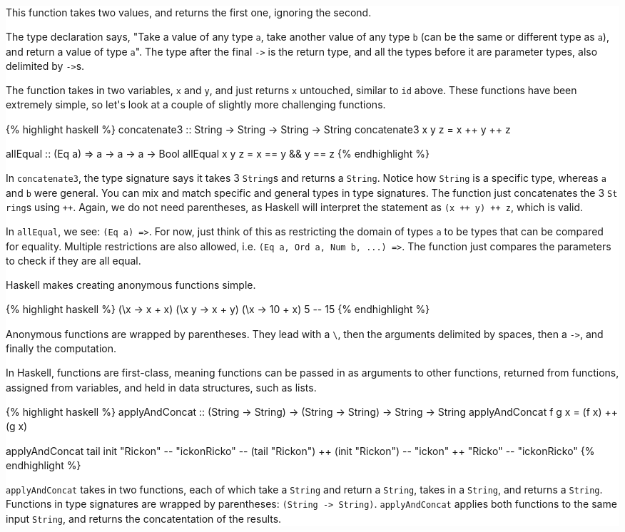 This function takes two values, and returns the first one, ignoring the second.

The type declaration says, "Take a value of any type `a`, take another value of any type `b` (can be the same or different type as `a`), and return a value of type `a`". The type after the final `->` is the return type, and all the types before it are parameter types, also delimited by `->`s. 

The function takes in two variables, `x` and `y`, and just returns `x` untouched, similar to `id` above. These functions have been extremely simple, so let's look at a couple of slightly more challenging functions.

{% highlight haskell %}
concatenate3 :: String -> String -> String -> String
concatenate3 x y z = x ++ y ++ z

allEqual :: (Eq a) => a -> a -> a -> Bool
allEqual x y z = x == y && y == z
{% endhighlight %}

In `concatenate3`, the type signature says it takes 3 `String`s and returns a `String`. Notice how `String` is a specific type, whereas `a` and `b` were general. You can mix and match specific and general types in type signatures. The function just concatenates the 3 `String`s using `++`. Again, we do not need parentheses, as Haskell will interpret the statement as `(x ++ y) ++ z`, which is valid.

In `allEqual`, we see: `(Eq a) =>`. For now, just think of this as restricting the domain of types `a` to be types that can be compared for equality. Multiple restrictions are also allowed, i.e. `(Eq a, Ord a, Num b, ...) =>`. The function just compares the parameters to check if they are all equal.

Haskell makes creating anonymous functions simple.

{% highlight haskell %}
(\x -> x + x)
(\x y -> x + y) 
(\x -> 10 + x) 5 -- 15
{% endhighlight %}

Anonymous functions are wrapped by parentheses. They lead with a `\`, then the arguments delimited by spaces, then a `->`, and finally the computation.

In Haskell, functions are first-class, meaning functions can be passed in as arguments to other functions, returned from functions, assigned from variables, and held in data structures, such as lists.

{% highlight haskell %}
applyAndConcat :: (String -> String) -> (String -> String) -> String -> String
applyAndConcat f g x = (f x) ++ (g x)

applyAndConcat tail init "Rickon" -- "ickonRicko"
-- (tail "Rickon") ++ (init "Rickon")
-- "ickon" ++ "Ricko"
-- "ickonRicko"
{% endhighlight %}

`applyAndConcat` takes in two functions, each of which take a `String` and return a `String`, takes in a `String`, and returns a `String`. Functions in type signatures are wrapped by parentheses: `(String -> String)`. `applyAndConcat` applies both functions to the same input `String`, and returns the concatentation of the results. 
